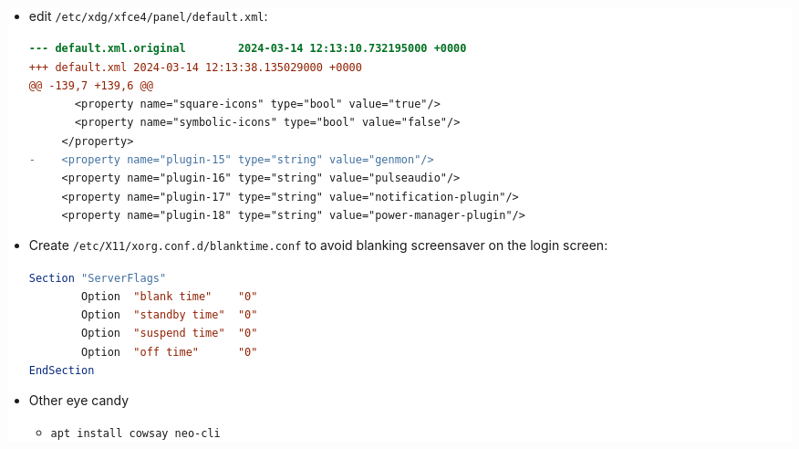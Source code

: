 * edit `/etc/xdg/xfce4/panel/default.xml`:
  
  ```diff
  --- default.xml.original        2024-03-14 12:13:10.732195000 +0000
  +++ default.xml 2024-03-14 12:13:38.135029000 +0000
  @@ -139,7 +139,6 @@
         <property name="square-icons" type="bool" value="true"/>
         <property name="symbolic-icons" type="bool" value="false"/>
       </property>
  -    <property name="plugin-15" type="string" value="genmon"/>
       <property name="plugin-16" type="string" value="pulseaudio"/>
       <property name="plugin-17" type="string" value="notification-plugin"/>
       <property name="plugin-18" type="string" value="power-manager-plugin"/>
  ```
  
* Create `/etc/X11/xorg.conf.d/blanktime.conf` to avoid blanking screensaver on the login screen:
  
  ```xorg
  Section "ServerFlags"
          Option  "blank time"    "0"
          Option  "standby time"  "0"
          Option  "suspend time"  "0"
          Option  "off time"      "0"
  EndSection
  ```
  
* Other eye candy
  
  * `apt install cowsay neo-cli`
